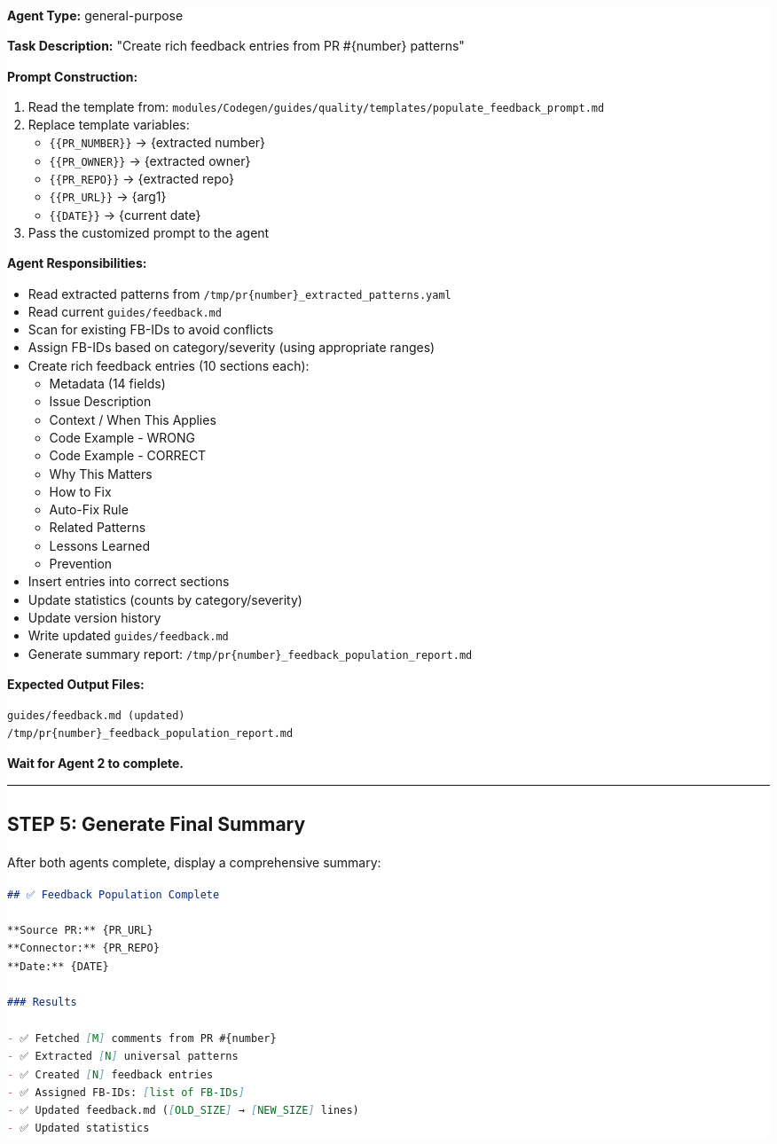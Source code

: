 **Agent Type:** general-purpose

**Task Description:** "Create rich feedback entries from PR #{number} patterns"

**Prompt Construction:**

1. Read the template from: `modules/Codegen/guides/quality/templates/populate_feedback_prompt.md`
2. Replace template variables:
   - `{{PR_NUMBER}}` → {extracted number}
   - `{{PR_OWNER}}` → {extracted owner}
   - `{{PR_REPO}}` → {extracted repo}
   - `{{PR_URL}}` → {arg1}
   - `{{DATE}}` → {current date}
3. Pass the customized prompt to the agent

**Agent Responsibilities:**
- Read extracted patterns from `/tmp/pr{number}_extracted_patterns.yaml`
- Read current `guides/feedback.md`
- Scan for existing FB-IDs to avoid conflicts
- Assign FB-IDs based on category/severity (using appropriate ranges)
- Create rich feedback entries (10 sections each):
  - Metadata (14 fields)
  - Issue Description
  - Context / When This Applies
  - Code Example - WRONG
  - Code Example - CORRECT
  - Why This Matters
  - How to Fix
  - Auto-Fix Rule
  - Related Patterns
  - Lessons Learned
  - Prevention
- Insert entries into correct sections
- Update statistics (counts by category/severity)
- Update version history
- Write updated `guides/feedback.md`
- Generate summary report: `/tmp/pr{number}_feedback_population_report.md`

**Expected Output Files:**
```
guides/feedback.md (updated)
/tmp/pr{number}_feedback_population_report.md
```

**Wait for Agent 2 to complete.**

---

## STEP 5: Generate Final Summary

After both agents complete, display a comprehensive summary:

```markdown
## ✅ Feedback Population Complete

**Source PR:** {PR_URL}
**Connector:** {PR_REPO}
**Date:** {DATE}

### Results

- ✅ Fetched [M] comments from PR #{number}
- ✅ Extracted [N] universal patterns
- ✅ Created [N] feedback entries
- ✅ Assigned FB-IDs: [list of FB-IDs]
- ✅ Updated feedback.md ([OLD_SIZE] → [NEW_SIZE] lines)
- ✅ Updated statistics
```